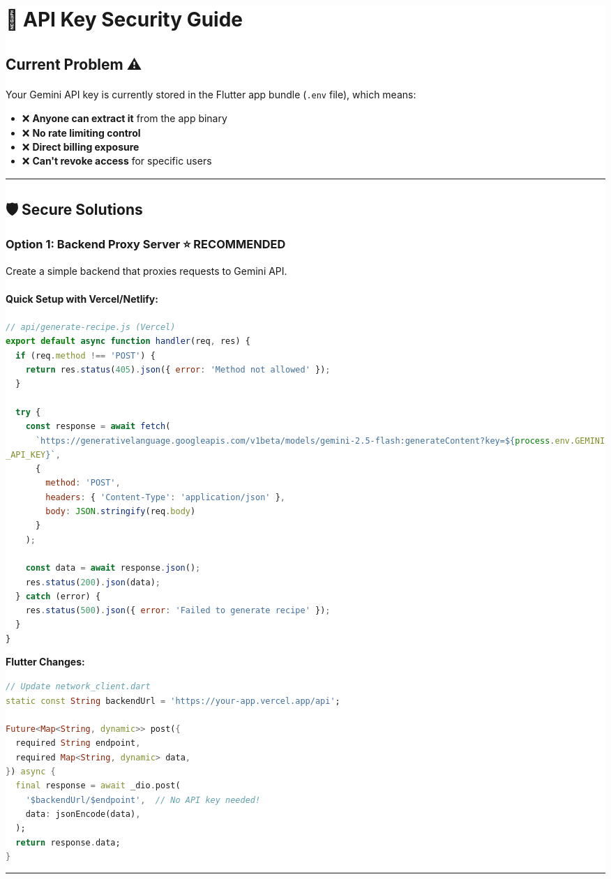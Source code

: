 # 🔐 API Key Security Guide

## Current Problem ⚠️

Your Gemini API key is currently stored in the Flutter app bundle (`.env` file), which means:
- ❌ **Anyone can extract it** from the app binary
- ❌ **No rate limiting control** 
- ❌ **Direct billing exposure**
- ❌ **Can't revoke access** for specific users

---

## 🛡️ Secure Solutions

### **Option 1: Backend Proxy Server** ⭐ **RECOMMENDED**

Create a simple backend that proxies requests to Gemini API.

#### **Quick Setup with Vercel/Netlify:**

```javascript
// api/generate-recipe.js (Vercel)
export default async function handler(req, res) {
  if (req.method !== 'POST') {
    return res.status(405).json({ error: 'Method not allowed' });
  }

  try {
    const response = await fetch(
      `https://generativelanguage.googleapis.com/v1beta/models/gemini-2.5-flash:generateContent?key=${process.env.GEMINI_API_KEY}`,
      {
        method: 'POST',
        headers: { 'Content-Type': 'application/json' },
        body: JSON.stringify(req.body)
      }
    );

    const data = await response.json();
    res.status(200).json(data);
  } catch (error) {
    res.status(500).json({ error: 'Failed to generate recipe' });
  }
}
```

**Flutter Changes:**
```dart
// Update network_client.dart
static const String backendUrl = 'https://your-app.vercel.app/api';

Future<Map<String, dynamic>> post({
  required String endpoint,
  required Map<String, dynamic> data,
}) async {
  final response = await _dio.post(
    '$backendUrl/$endpoint',  // No API key needed!
    data: jsonEncode(data),
  );
  return response.data;
}
```

---